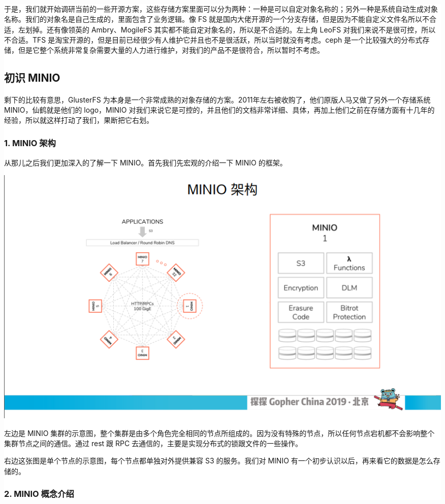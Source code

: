 于是，我们就开始调研当前的一些开源方案，这些存储方案里面可以分为两种：一种是可以自定对象名称的；另外一种是系统自动生成对象名称。我们的对象名是自己生成的，里面包含了业务逻辑。像 FS 就是国内大佬开源的一个分支存储，但是因为不能自定义文件名所以不合适，左划掉。还有像领英的 Ambry、MogileFS 其实都不能自定对象名的，所以是不合适的。左上角 LeoFS 对我们来说不是很可控，所以不合适。TFS 是淘宝开源的，但是目前已经很少有人维护它并且也不是很活跃，所以当时就没有考虑。ceph 是一个比较强大的分布式存储，但是它整个系统非常复杂需要大量的人力进行维护，对我们的产品不是很符合，所以暂时不考虑。


## 初识 MINIO

剩下的比较有意思，GlusterFS 为本身是一个非常成熟的对象存储的方案。2011年左右被收购了，他们原版人马又做了另外一个存储系统MINIO，仙鹤就是他们的 logo，MINIO 对我们来说它是可控的，并且他们的文档非常详细、具体，再加上他们之前在存储方面有十几年的经验，所以就这样打动了我们，果断把它右划。

### 1. MINIO 架构
从那儿之后我们更加深入的了解一下 MINIO。首先我们先宏观的介绍一下 MINIO 的框架。

![](images/01-chooser-04.webp)

左边是 MINIO 集群的示意图，整个集群是由多个角色完全相同的节点所组成的。因为没有特殊的节点，所以任何节点宕机都不会影响整个集群节点之间的通信。通过 rest 跟 RPC 去通信的，主要是实现分布式的锁跟文件的一些操作。

右边这张图是单个节点的示意图，每个节点都单独对外提供兼容 S3 的服务。我们对 MINIO 有一个初步认识以后，再来看它的数据是怎么存储的。

### 2. MINIO 概念介绍
